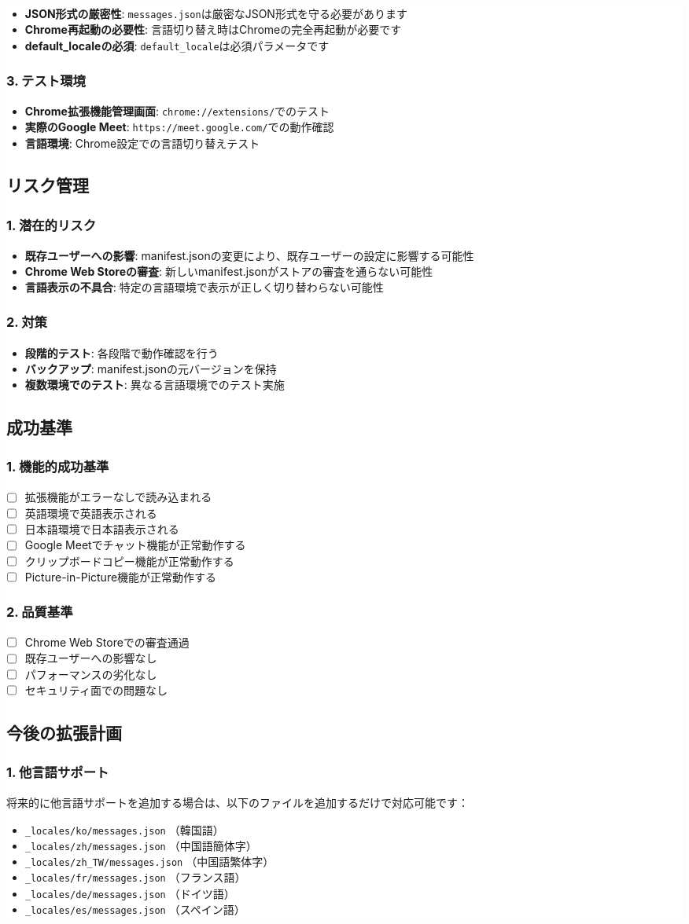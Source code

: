- **JSON形式の厳密性**: `messages.json`は厳密なJSON形式を守る必要があります
- **Chrome再起動の必要性**: 言語切り替え時はChromeの完全再起動が必要です
- **default_localeの必須**: `default_locale`は必須パラメータです

### 3. テスト環境

- **Chrome拡張機能管理画面**: `chrome://extensions/`でのテスト
- **実際のGoogle Meet**: `https://meet.google.com/`での動作確認
- **言語環境**: Chrome設定での言語切り替えテスト

## リスク管理

### 1. 潜在的リスク

- **既存ユーザーへの影響**: manifest.jsonの変更により、既存ユーザーの設定に影響する可能性
- **Chrome Web Storeの審査**: 新しいmanifest.jsonがストアの審査を通らない可能性
- **言語表示の不具合**: 特定の言語環境で表示が正しく切り替わらない可能性

### 2. 対策

- **段階的テスト**: 各段階で動作確認を行う
- **バックアップ**: manifest.jsonの元バージョンを保持
- **複数環境でのテスト**: 異なる言語環境でのテスト実施

## 成功基準

### 1. 機能的成功基準

- [ ] 拡張機能がエラーなしで読み込まれる
- [ ] 英語環境で英語表示される
- [ ] 日本語環境で日本語表示される
- [ ] Google Meetでチャット機能が正常動作する
- [ ] クリップボードコピー機能が正常動作する
- [ ] Picture-in-Picture機能が正常動作する

### 2. 品質基準

- [ ] Chrome Web Storeでの審査通過
- [ ] 既存ユーザーへの影響なし
- [ ] パフォーマンスの劣化なし
- [ ] セキュリティ面での問題なし

## 今後の拡張計画

### 1. 他言語サポート

将来的に他言語サポートを追加する場合は、以下のファイルを追加するだけで対応可能です：

- `_locales/ko/messages.json` （韓国語）
- `_locales/zh/messages.json` （中国語簡体字）
- `_locales/zh_TW/messages.json` （中国語繁体字）
- `_locales/fr/messages.json` （フランス語）
- `_locales/de/messages.json` （ドイツ語）
- `_locales/es/messages.json` （スペイン語）

